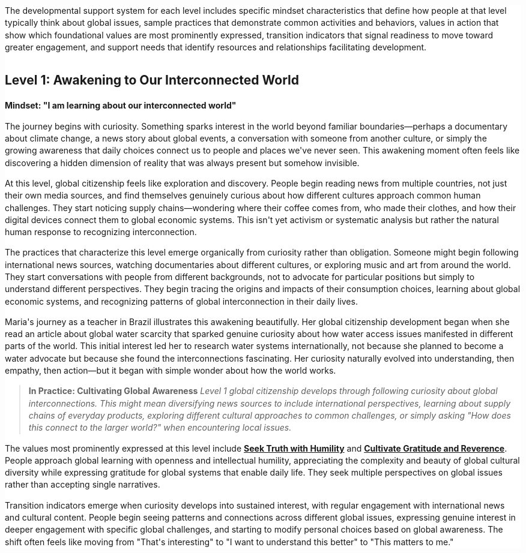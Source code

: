 The developmental support system for each level includes specific mindset characteristics that define how people at that level typically think about global issues, sample practices that demonstrate common activities and behaviors, values in action that show which foundational values are most prominently expressed, transition indicators that signal readiness to move toward greater engagement, and support needs that identify resources and relationships facilitating development.

## <a id="level-1-awakening"></a>Level 1: Awakening to Our Interconnected World

**Mindset: "I am learning about our interconnected world"**

The journey begins with curiosity. Something sparks interest in the world beyond familiar boundaries—perhaps a documentary about climate change, a news story about global events, a conversation with someone from another culture, or simply the growing awareness that daily choices connect us to people and places we've never seen. This awakening moment often feels like discovering a hidden dimension of reality that was always present but somehow invisible.

At this level, global citizenship feels like exploration and discovery. People begin reading news from multiple countries, not just their own media sources, and find themselves genuinely curious about how different cultures approach common human challenges. They start noticing supply chains—wondering where their coffee comes from, who made their clothes, and how their digital devices connect them to global economic systems. This isn't yet activism or systematic analysis but rather the natural human response to recognizing interconnection.

The practices that characterize this level emerge organically from curiosity rather than obligation. Someone might begin following international news sources, watching documentaries about different cultures, or exploring music and art from around the world. They start conversations with people from different backgrounds, not to advocate for particular positions but simply to understand different perspectives. They begin tracing the origins and impacts of their consumption choices, learning about global economic systems, and recognizing patterns of global interconnection in their daily lives.

Maria's journey as a teacher in Brazil illustrates this awakening beautifully. Her global citizenship development began when she read an article about global water scarcity that sparked genuine curiosity about how water access issues manifested in different parts of the world. This initial interest led her to research water systems internationally, not because she planned to become a water advocate but because she found the interconnections fascinating. Her curiosity naturally evolved into understanding, then empathy, then action—but it began with simple wonder about how the world works.

> **In Practice: Cultivating Global Awareness**
> *Level 1 global citizenship develops through following curiosity about global interconnections. This might mean diversifying news sources to include international perspectives, learning about supply chains of everyday products, exploring different cultural approaches to common challenges, or simply asking "How does this connect to the larger world?" when encountering local issues.*

The values most prominently expressed at this level include **[Seek Truth with Humility](/frameworks/global-citizenship-practice#foundational-values)** and **[Cultivate Gratitude and Reverence](/frameworks/global-citizenship-practice#foundational-values)**. People approach global learning with openness and intellectual humility, appreciating the complexity and beauty of global cultural diversity while expressing gratitude for global systems that enable daily life. They seek multiple perspectives on global issues rather than accepting single narratives.

Transition indicators emerge when curiosity develops into sustained interest, with regular engagement with international news and cultural content. People begin seeing patterns and connections across different global issues, expressing genuine interest in deeper engagement with specific global challenges, and starting to modify personal choices based on global awareness. The shift often feels like moving from "That's interesting" to "I want to understand this better" to "This matters to me."
